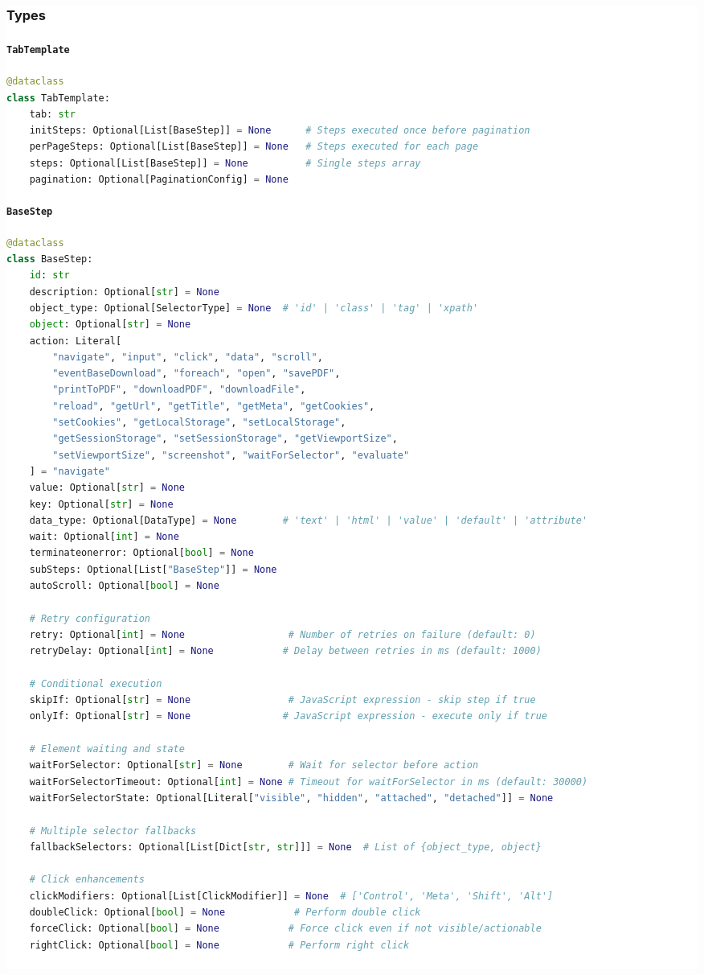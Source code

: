 ### Types

#### `TabTemplate`

```python
@dataclass
class TabTemplate:
    tab: str
    initSteps: Optional[List[BaseStep]] = None      # Steps executed once before pagination
    perPageSteps: Optional[List[BaseStep]] = None   # Steps executed for each page
    steps: Optional[List[BaseStep]] = None          # Single steps array
    pagination: Optional[PaginationConfig] = None
```

#### `BaseStep`

```python
@dataclass
class BaseStep:
    id: str
    description: Optional[str] = None
    object_type: Optional[SelectorType] = None  # 'id' | 'class' | 'tag' | 'xpath'
    object: Optional[str] = None
    action: Literal[
        "navigate", "input", "click", "data", "scroll", 
        "eventBaseDownload", "foreach", "open", "savePDF", 
        "printToPDF", "downloadPDF", "downloadFile",
        "reload", "getUrl", "getTitle", "getMeta", "getCookies", 
        "setCookies", "getLocalStorage", "setLocalStorage", 
        "getSessionStorage", "setSessionStorage", "getViewportSize", 
        "setViewportSize", "screenshot", "waitForSelector", "evaluate"
    ] = "navigate"
    value: Optional[str] = None
    key: Optional[str] = None
    data_type: Optional[DataType] = None        # 'text' | 'html' | 'value' | 'default' | 'attribute'
    wait: Optional[int] = None
    terminateonerror: Optional[bool] = None
    subSteps: Optional[List["BaseStep"]] = None
    autoScroll: Optional[bool] = None
    
    # Retry configuration
    retry: Optional[int] = None                  # Number of retries on failure (default: 0)
    retryDelay: Optional[int] = None            # Delay between retries in ms (default: 1000)
    
    # Conditional execution
    skipIf: Optional[str] = None                 # JavaScript expression - skip step if true
    onlyIf: Optional[str] = None                # JavaScript expression - execute only if true
    
    # Element waiting and state
    waitForSelector: Optional[str] = None        # Wait for selector before action
    waitForSelectorTimeout: Optional[int] = None # Timeout for waitForSelector in ms (default: 30000)
    waitForSelectorState: Optional[Literal["visible", "hidden", "attached", "detached"]] = None
    
    # Multiple selector fallbacks
    fallbackSelectors: Optional[List[Dict[str, str]]] = None  # List of {object_type, object}
    
    # Click enhancements
    clickModifiers: Optional[List[ClickModifier]] = None  # ['Control', 'Meta', 'Shift', 'Alt']
    doubleClick: Optional[bool] = None            # Perform double click
    forceClick: Optional[bool] = None            # Force click even if not visible/actionable
    rightClick: Optional[bool] = None            # Perform right click
    
```